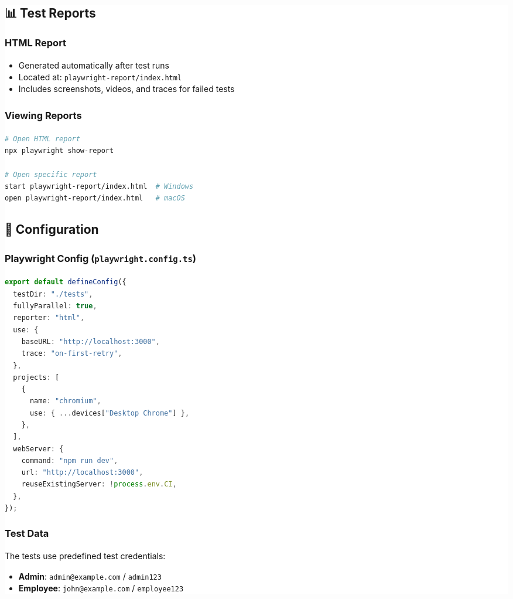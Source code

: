 ## 📊 Test Reports

### HTML Report

- Generated automatically after test runs
- Located at: `playwright-report/index.html`
- Includes screenshots, videos, and traces for failed tests

### Viewing Reports

```bash
# Open HTML report
npx playwright show-report

# Open specific report
start playwright-report/index.html  # Windows
open playwright-report/index.html   # macOS
```

## 🔧 Configuration

### Playwright Config (`playwright.config.ts`)

```typescript
export default defineConfig({
  testDir: "./tests",
  fullyParallel: true,
  reporter: "html",
  use: {
    baseURL: "http://localhost:3000",
    trace: "on-first-retry",
  },
  projects: [
    {
      name: "chromium",
      use: { ...devices["Desktop Chrome"] },
    },
  ],
  webServer: {
    command: "npm run dev",
    url: "http://localhost:3000",
    reuseExistingServer: !process.env.CI,
  },
});
```

### Test Data

The tests use predefined test credentials:

- **Admin**: `admin@example.com` / `admin123`
- **Employee**: `john@example.com` / `employee123`
